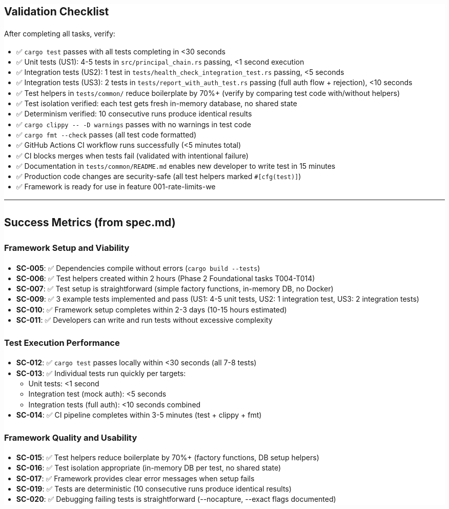 ## Validation Checklist

After completing all tasks, verify:

- ✅ `cargo test` passes with all tests completing in <30 seconds
- ✅ Unit tests (US1): 4-5 tests in `src/principal_chain.rs` passing, <1 second execution
- ✅ Integration tests (US2): 1 test in `tests/health_check_integration_test.rs` passing, <5 seconds
- ✅ Integration tests (US3): 2 tests in `tests/report_with_auth_test.rs` passing (full auth flow + rejection), <10 seconds
- ✅ Test helpers in `tests/common/` reduce boilerplate by 70%+ (verify by comparing test code with/without helpers)
- ✅ Test isolation verified: each test gets fresh in-memory database, no shared state
- ✅ Determinism verified: 10 consecutive runs produce identical results
- ✅ `cargo clippy -- -D warnings` passes with no warnings in test code
- ✅ `cargo fmt --check` passes (all test code formatted)
- ✅ GitHub Actions CI workflow runs successfully (<5 minutes total)
- ✅ CI blocks merges when tests fail (validated with intentional failure)
- ✅ Documentation in `tests/common/README.md` enables new developer to write test in 15 minutes
- ✅ Production code changes are security-safe (all test helpers marked `#[cfg(test)]`)
- ✅ Framework is ready for use in feature 001-rate-limits-we

---

## Success Metrics (from spec.md)

### Framework Setup and Viability

- **SC-005**: ✅ Dependencies compile without errors (`cargo build --tests`)
- **SC-006**: ✅ Test helpers created within 2 hours (Phase 2 Foundational tasks T004-T014)
- **SC-007**: ✅ Test setup is straightforward (simple factory functions, in-memory DB, no Docker)
- **SC-009**: ✅ 3 example tests implemented and pass (US1: 4-5 unit tests, US2: 1 integration test, US3: 2 integration tests)
- **SC-010**: ✅ Framework setup completes within 2-3 days (10-15 hours estimated)
- **SC-011**: ✅ Developers can write and run tests without excessive complexity

### Test Execution Performance

- **SC-012**: ✅ `cargo test` passes locally within <30 seconds (all 7-8 tests)
- **SC-013**: ✅ Individual tests run quickly per targets:
  - Unit tests: <1 second
  - Integration test (mock auth): <5 seconds
  - Integration tests (full auth): <10 seconds combined
- **SC-014**: ✅ CI pipeline completes within 3-5 minutes (test + clippy + fmt)

### Framework Quality and Usability

- **SC-015**: ✅ Test helpers reduce boilerplate by 70%+ (factory functions, DB setup helpers)
- **SC-016**: ✅ Test isolation appropriate (in-memory DB per test, no shared state)
- **SC-017**: ✅ Framework provides clear error messages when setup fails
- **SC-019**: ✅ Tests are deterministic (10 consecutive runs produce identical results)
- **SC-020**: ✅ Debugging failing tests is straightforward (--nocapture, --exact flags documented)
